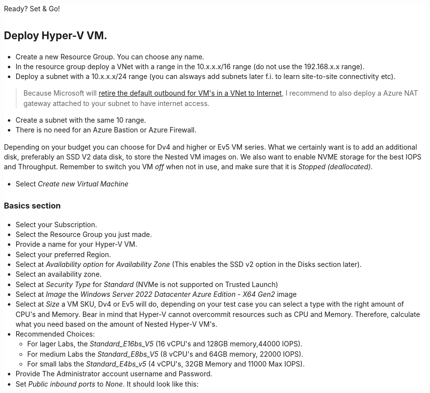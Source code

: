 Ready? Set & Go!

## Deploy Hyper-V VM.
- Create a new Resource Group. You can choose any name.
- In the resource group deploy a VNet with a range in the 10.x.x.x/16 range (do not use the 192.168.x.x range).
- Deploy a subnet with a 10.x.x.x/24 range (you can alsways add subnets later f.i. to learn site-to-site connectivity etc).
> Because Microsoft will [retire the default outbound for VM's in a VNet to Internet](https://azure.microsoft.com/en-us/updates/default-outbound-access-for-vms-in-azure-will-be-retired-transition-to-a-new-method-of-internet-access/), I recommend to also deploy a Azure NAT gateway attached to your subnet to have internet access.
- Create a subnet with the same 10 range.
- There is no need for an Azure Bastion or Azure Firewall.

Depending on your budget you can choose for Dv4 and higher or Ev5 VM series. 
What we certainly want is to add an additional disk, preferably an SSD V2 data disk, to store the Nested VM images on. We also want to enable NVME storage for the best IOPS and Throughput.
Remember to switch you VM *off* when not in use, and make sure that it is *Stopped (deallocated)*.

- Select *Create new Virtual Machine*

### Basics section
- Select your Subscription.
- Select the Resource Group you just made.
- Provide a name for your Hyper-V VM.
- Select your preferred Region.
- Select at *Availability option* for *Availability Zone* (This enables the SSD v2 option in the Disks section later).
- Select an availability zone.
- Select at *Security Type* for *Standard* (NVMe is not supported on Trusted Launch)
- Select at *Image* the *Windows Server 2022 Datacenter Azure Edition - X64 Gen2* image
- Select at *Size* a VM SKU, Dv4 or Ev5 will do, depending on your test case you can select a type with the right amount of CPU's and Memory. Bear in mind that Hyper-V cannot overcommit resources such as CPU and Memory. Therefore, calculate what you need based on the amount of Nested Hyper-V VM's.
- Recommended Choices:
   - For lager Labs, the *Standard_E16bs_V5* (16 vCPU's and 128GB memory,44000 IOPS).
   - For medium Labs the *Standard_E8bs_V5* (8 vCPU's and 64GB memory, 22000 IOPS).
   - For small labs the *Standard_E4bs_v5* (4 vCPU's, 32GB Memory and 11000 Max IOPS).
- Provide The Administrator account username and Password.
- Set *Public inbound ports* to *None*.
It should look like this:
